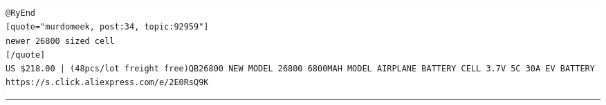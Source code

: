 ```
@RyEnd 
[quote="murdomeek, post:34, topic:92959"]
newer 26800 sized cell
[/quote]
US $218.00 | (48pcs/lot freight free)QB26800 NEW MODEL 26800 6800MAH MODEL AIRPLANE BATTERY CELL 3.7V 5C 30A EV BATTERY
https://s.click.aliexpress.com/e/2E0RsQ9K
```

---
